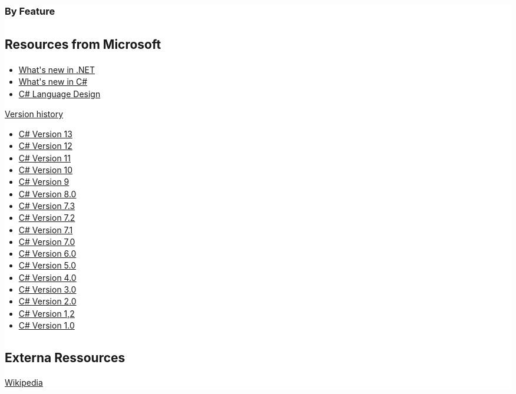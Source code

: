 ### By Feature

## Resources from Microsoft

- [What's new in .NET](https://learn.microsoft.com/en-us/dotnet/whats-new/)
- [What's new in C#](https://learn.microsoft.com/en-us/dotnet/csharp/whats-new/)
- [C# Language Design](https://github.com/dotnet/csharplang)

[Version history](https://learn.microsoft.com/en-us/dotnet/csharp/whats-new/csharp-version-history)

- [C# Version 13](https://learn.microsoft.com/en-us/dotnet/csharp/whats-new/csharp-version-history#c-version-13)
- [C# Version 12](https://learn.microsoft.com/en-us/dotnet/csharp/whats-new/csharp-version-history#c-version-12)
- [C# Version 11](https://learn.microsoft.com/en-us/dotnet/csharp/whats-new/csharp-version-history#c-version-11)
- [C# Version 10](https://learn.microsoft.com/en-us/dotnet/csharp/whats-new/csharp-version-history#c-version-10)
- [C# Version 9](https://learn.microsoft.com/en-us/dotnet/csharp/whats-new/csharp-version-history#c-version-9)
- [C# Version 8.0](https://learn.microsoft.com/en-us/dotnet/csharp/whats-new/csharp-version-history#c-version-8)
- [C# Version 7.3](https://learn.microsoft.com/en-us/dotnet/csharp/whats-new/csharp-version-history#c-version-73)
- [C# Version 7.2](https://learn.microsoft.com/en-us/dotnet/csharp/whats-new/csharp-version-history#c-version-72)
- [C# Version 7.1](https://learn.microsoft.com/en-us/dotnet/csharp/whats-new/csharp-version-history#c-version-71)
- [C# Version 7.0](https://learn.microsoft.com/en-us/dotnet/csharp/whats-new/csharp-version-history#c-version-70)
- [C# Version 6.0](https://learn.microsoft.com/en-us/dotnet/csharp/whats-new/csharp-version-history#c-version-60)
- [C# Version 5.0](https://learn.microsoft.com/en-us/dotnet/csharp/whats-new/csharp-version-history#c-version-50)
- [C# Version 4.0](https://learn.microsoft.com/en-us/dotnet/csharp/whats-new/csharp-version-history#c-version-40)
- [C# Version 3.0](https://learn.microsoft.com/en-us/dotnet/csharp/whats-new/csharp-version-history#c-version-30)
- [C# Version 2.0](https://learn.microsoft.com/en-us/dotnet/csharp/whats-new/csharp-version-history#c-version-20)
- [C# Version 1,2](https://learn.microsoft.com/en-us/dotnet/csharp/whats-new/csharp-version-history#c-version-12-1)
- [C# Version 1.0](https://learn.microsoft.com/en-us/dotnet/csharp/whats-new/csharp-version-history#c-version-10-1)

## Externa Ressources

[Wikipedia](<https://en.wikipedia.org/wiki/C_Sharp_(programming_language)>)
